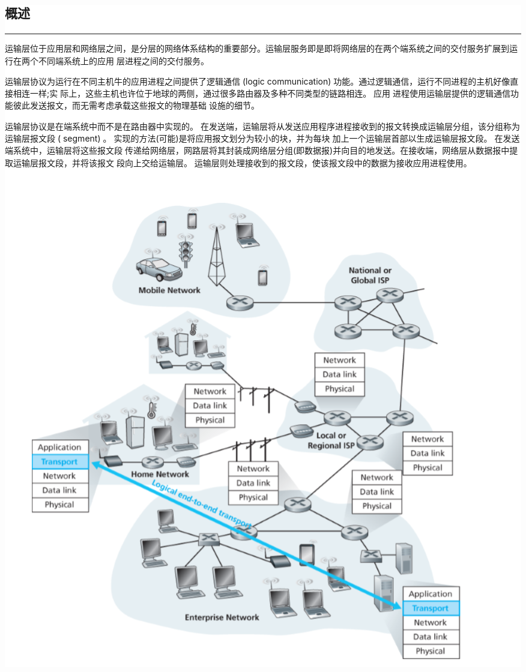 ## 概述

------

运输层位于应用层和网络层之间，是分层的网络体系结构的重要部分。运输层服务即是即将网络层的在两个端系统之间的交付服务扩展到运行在两个不同端系统上的应用 层进程之间的交付服务。

运输层协议为运行在不同主机牛的应用进程之间提供了逻辑通信 (logic communication) 功能。通过逻辑通信，运行不同进程的主机好像直接相连一样;实 际上，这些主机也许位于地球的两侧，通过很多路由器及多种不同类型的链路相连。 应用 进程使用运输层提供的逻辑通信功能彼此发送报文，而无需考虑承载这些报文的物理基础 设施的细节。

运输层协议是在端系统中而不是在路由器中实现的。 在发送端，运输层将从发送应用程序进程接收到的报文转换成运输层分组，该分组称为 运输层报文段 ( segment) 。 实现的方法(可能)是将应用报文划分为较小的块，并为每块 加上一个运输层首部以生成运输层报文段。 在发送端系统中，运输层将这些报文段 传递给网络层，网路层将其封装成网络层分组(即数据报)并向目的地发送。在接收端，网络层从数据报中提取运输层报文段，并将该报文 段向上交给运输层。 运输层则处理接收到的报文段，使该报文段中的数据为接收应用进程使用。 

![image-20200229023522014](assets/image-20200229023522014.png)
